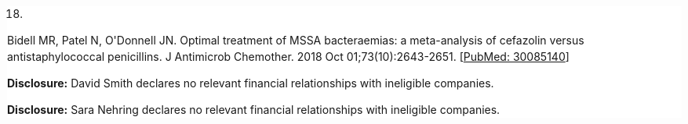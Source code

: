 18.

Bidell MR, Patel N, O'Donnell JN. Optimal treatment of MSSA bacteraemias: a meta-analysis of cefazolin versus antistaphylococcal penicillins. J Antimicrob Chemother. 2018 Oct 01;73(10):2643-2651. \[[PubMed: 30085140](https://pubmed.ncbi.nlm.nih.gov/30085140)\]

**Disclosure:** David Smith declares no relevant financial relationships with ineligible companies.

**Disclosure:** Sara Nehring declares no relevant financial relationships with ineligible companies.
